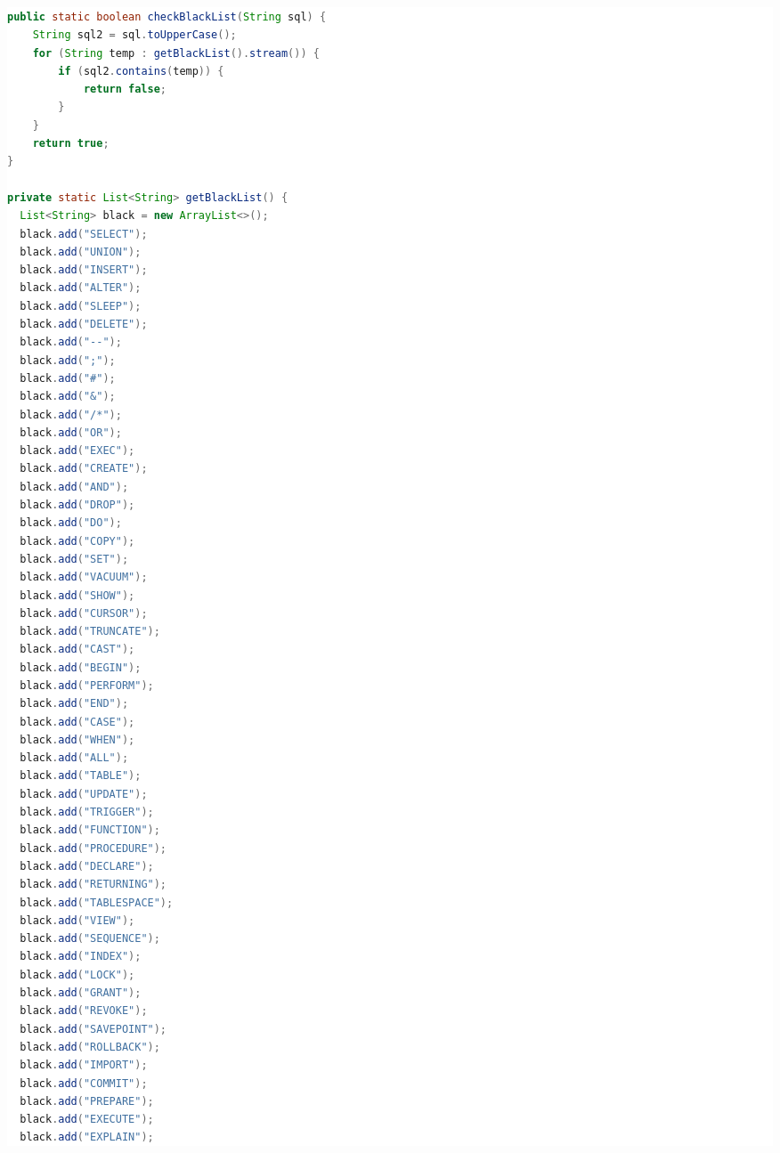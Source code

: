 ```java
public static boolean checkBlackList(String sql) {
    String sql2 = sql.toUpperCase();
    for (String temp : getBlackList().stream()) {
        if (sql2.contains(temp)) {
            return false;
        }
    }
    return true;
}

private static List<String> getBlackList() {
  List<String> black = new ArrayList<>();
  black.add("SELECT");
  black.add("UNION");
  black.add("INSERT");
  black.add("ALTER");
  black.add("SLEEP");
  black.add("DELETE");
  black.add("--");
  black.add(";");
  black.add("#");
  black.add("&");
  black.add("/*");
  black.add("OR");
  black.add("EXEC");
  black.add("CREATE");
  black.add("AND");
  black.add("DROP");
  black.add("DO");
  black.add("COPY");
  black.add("SET");
  black.add("VACUUM");
  black.add("SHOW");
  black.add("CURSOR");
  black.add("TRUNCATE");
  black.add("CAST");
  black.add("BEGIN");
  black.add("PERFORM");
  black.add("END");
  black.add("CASE");
  black.add("WHEN");
  black.add("ALL");
  black.add("TABLE");
  black.add("UPDATE");
  black.add("TRIGGER");
  black.add("FUNCTION");
  black.add("PROCEDURE");
  black.add("DECLARE");
  black.add("RETURNING");
  black.add("TABLESPACE");
  black.add("VIEW");
  black.add("SEQUENCE");
  black.add("INDEX");
  black.add("LOCK");
  black.add("GRANT");
  black.add("REVOKE");
  black.add("SAVEPOINT");
  black.add("ROLLBACK");
  black.add("IMPORT");
  black.add("COMMIT");
  black.add("PREPARE");
  black.add("EXECUTE");
  black.add("EXPLAIN");
```